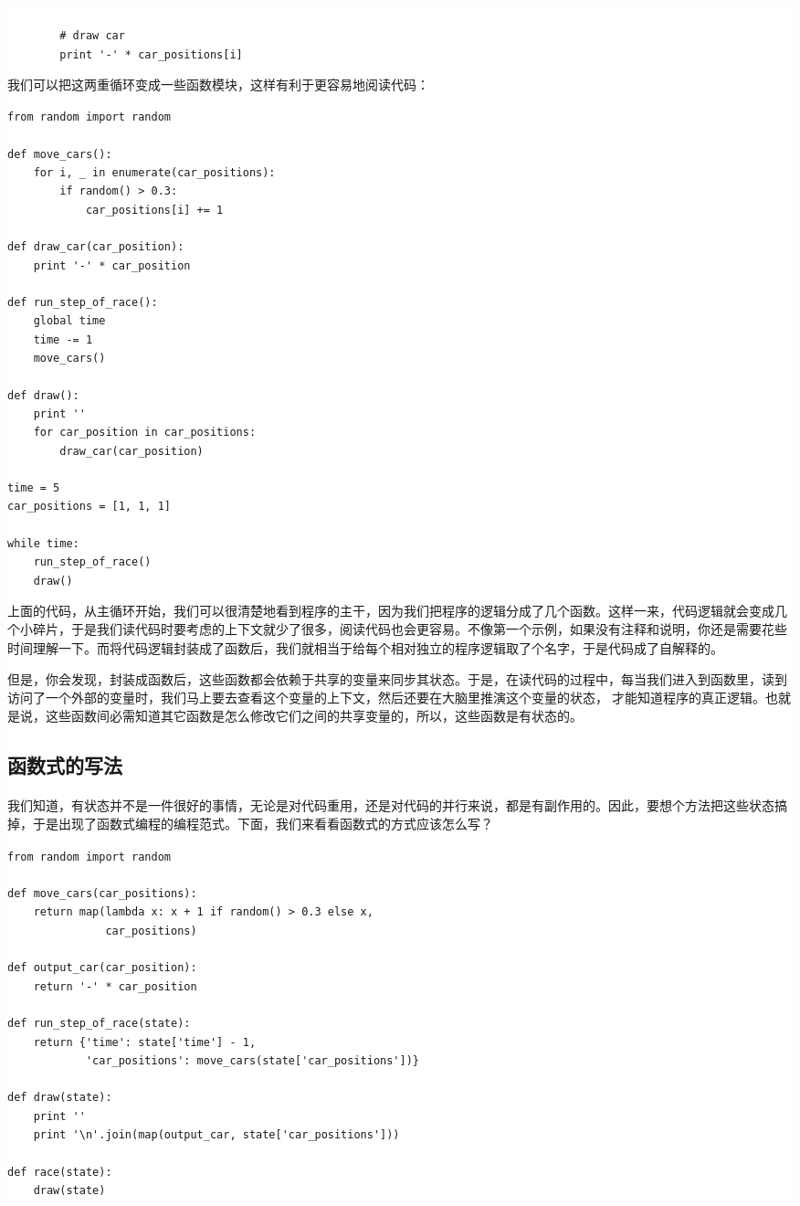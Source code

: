```hljs language-lua
 
        # draw car
        print '-' * car_positions[i]
```

我们可以把这两重循环变成一些函数模块，这样有利于更容易地阅读代码：

```hljs language-python
from random import random
 
def move_cars():
    for i, _ in enumerate(car_positions):
        if random() > 0.3:
            car_positions[i] += 1
 
def draw_car(car_position):
    print '-' * car_position
 
def run_step_of_race():
    global time
    time -= 1
    move_cars()
 
def draw():
    print ''
    for car_position in car_positions:
        draw_car(car_position)
 
time = 5
car_positions = [1, 1, 1]
 
while time:
    run_step_of_race()
    draw()
```

上面的代码，从主循环开始，我们可以很清楚地看到程序的主干，因为我们把程序的逻辑分成了几个函数。这样一来，代码逻辑就会变成几个小碎片，于是我们读代码时要考虑的上下文就少了很多，阅读代码也会更容易。不像第一个示例，如果没有注释和说明，你还是需要花些时间理解一下。而将代码逻辑封装成了函数后，我们就相当于给每个相对独立的程序逻辑取了个名字，于是代码成了自解释的。

但是，你会发现，封装成函数后，这些函数都会依赖于共享的变量来同步其状态。于是，在读代码的过程中，每当我们进入到函数里，读到访问了一个外部的变量时，我们马上要去查看这个变量的上下文，然后还要在大脑里推演这个变量的状态， 才能知道程序的真正逻辑。也就是说，这些函数间必需知道其它函数是怎么修改它们之间的共享变量的，所以，这些函数是有状态的。

## 函数式的写法

我们知道，有状态并不是一件很好的事情，无论是对代码重用，还是对代码的并行来说，都是有副作用的。因此，要想个方法把这些状态搞掉，于是出现了函数式编程的编程范式。下面，我们来看看函数式的方式应该怎么写？

```hljs language-python
from random import random
 
def move_cars(car_positions):
    return map(lambda x: x + 1 if random() > 0.3 else x,
               car_positions)
 
def output_car(car_position):
    return '-' * car_position
 
def run_step_of_race(state):
    return {'time': state['time'] - 1,
            'car_positions': move_cars(state['car_positions'])}
 
def draw(state):
    print ''
    print '\n'.join(map(output_car, state['car_positions']))
 
def race(state):
    draw(state)
```
